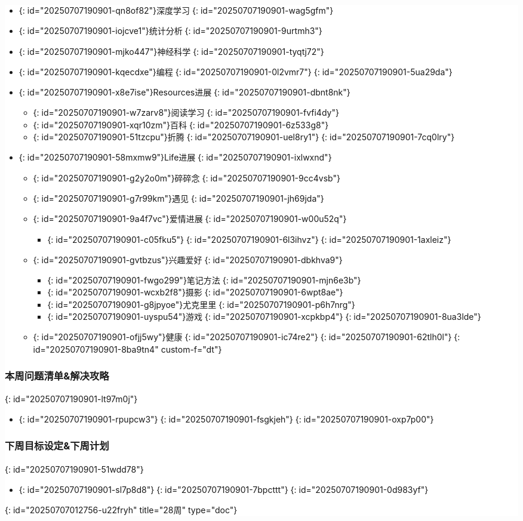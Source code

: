   - {: id="20250707190901-qn8of82"}深度学习
    {: id="20250707190901-wag5gfm"}
  - {: id="20250707190901-iojcve1"}统计分析
    {: id="20250707190901-9urtmh3"}
  - {: id="20250707190901-mjko447"}神经科学
    {: id="20250707190901-tyqtj72"}
  - {: id="20250707190901-kqecdxe"}编程
    {: id="20250707190901-0l2vmr7"}
  {: id="20250707190901-5ua29da"}
- {: id="20250707190901-x8e7ise"}Resources进展
  {: id="20250707190901-dbnt8nk"}

  - {: id="20250707190901-w7zarv8"}阅读学习
    {: id="20250707190901-fvfi4dy"}
  - {: id="20250707190901-xqr10zm"}百科
    {: id="20250707190901-6z533g8"}
  - {: id="20250707190901-51tzcpu"}折腾
    {: id="20250707190901-uel8ry1"}
  {: id="20250707190901-7cq0lry"}
- {: id="20250707190901-58mxmw9"}Life进展
  {: id="20250707190901-ixlwxnd"}

  - {: id="20250707190901-g2y2o0m"}碎碎念
    {: id="20250707190901-9cc4vsb"}
  - {: id="20250707190901-g7r99km"}遇见
    {: id="20250707190901-jh69jda"}
  - {: id="20250707190901-9a4f7vc"}爱情进展
    {: id="20250707190901-w00u52q"}

    - {: id="20250707190901-c05fku5"}
      {: id="20250707190901-6l3ihvz"}
    {: id="20250707190901-1axleiz"}
  - {: id="20250707190901-gvtbzus"}兴趣爱好
    {: id="20250707190901-dbkhva9"}

    - {: id="20250707190901-fwgo299"}笔记方法
      {: id="20250707190901-mjn6e3b"}
    - {: id="20250707190901-wcxb2f8"}摄影
      {: id="20250707190901-6wpt8ae"}
    - {: id="20250707190901-g8jpyoe"}尤克里里
      {: id="20250707190901-p6h7nrg"}
    - {: id="20250707190901-uyspu54"}游戏
      {: id="20250707190901-xcpkbp4"}
    {: id="20250707190901-8ua3lde"}
  - {: id="20250707190901-ofjj5wy"}健康
    {: id="20250707190901-ic74re2"}
  {: id="20250707190901-62tlh0l"}
{: id="20250707190901-8ba9tn4" custom-f="dt"}

### 本周问题清单&解决攻略
{: id="20250707190901-lt97m0j"}

- {: id="20250707190901-rpupcw3"}
  {: id="20250707190901-fsgkjeh"}
{: id="20250707190901-oxp7p00"}

### 下周目标设定&下周计划
{: id="20250707190901-51wdd78"}

- {: id="20250707190901-sl7p8d8"}
  {: id="20250707190901-7bpcttt"}
{: id="20250707190901-0d983yf"}

{: id="20250707012756-u22fryh" title="28周" type="doc"}